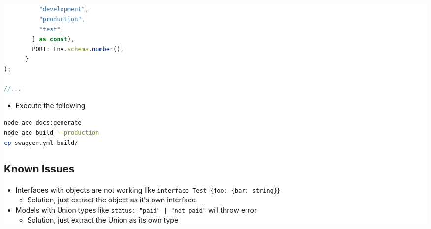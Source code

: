 ```ts
          "development",
          "production",
          "test",
        ] as const),
        PORT: Env.schema.number(),
      }
);

//...
```

- Execute the following

```bash
node ace docs:generate
node ace build --production
cp swagger.yml build/
```

## Known Issues

- Interfaces with objects are not working like `interface Test {foo: {bar: string}}`
  - Solution, just extract the object as it's own interface
- Models with Union types like `status: "paid" | "not paid"` will throw error
  - Solution, just extract the Union as its own type
